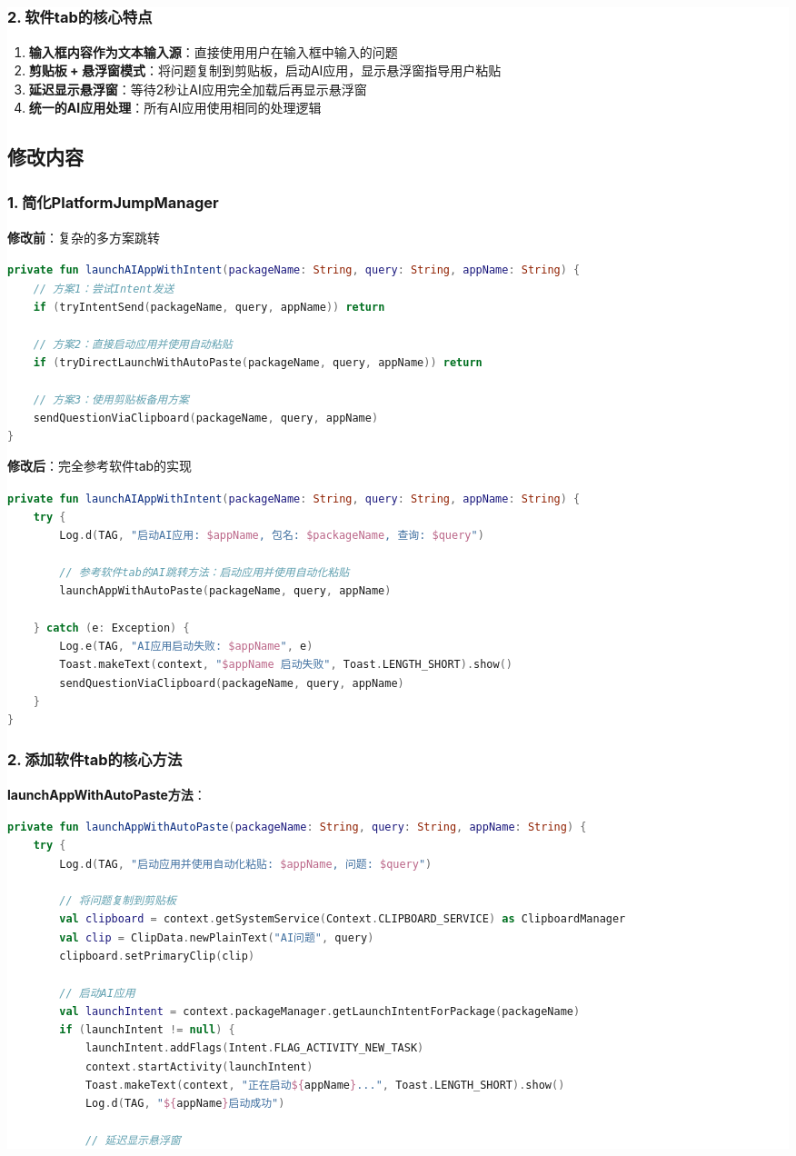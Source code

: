 ### 2. 软件tab的核心特点

1. **输入框内容作为文本输入源**：直接使用用户在输入框中输入的问题
2. **剪贴板 + 悬浮窗模式**：将问题复制到剪贴板，启动AI应用，显示悬浮窗指导用户粘贴
3. **延迟显示悬浮窗**：等待2秒让AI应用完全加载后再显示悬浮窗
4. **统一的AI应用处理**：所有AI应用使用相同的处理逻辑

## 修改内容

### 1. 简化PlatformJumpManager

**修改前**：复杂的多方案跳转
```kotlin
private fun launchAIAppWithIntent(packageName: String, query: String, appName: String) {
    // 方案1：尝试Intent发送
    if (tryIntentSend(packageName, query, appName)) return
    
    // 方案2：直接启动应用并使用自动粘贴
    if (tryDirectLaunchWithAutoPaste(packageName, query, appName)) return
    
    // 方案3：使用剪贴板备用方案
    sendQuestionViaClipboard(packageName, query, appName)
}
```

**修改后**：完全参考软件tab的实现
```kotlin
private fun launchAIAppWithIntent(packageName: String, query: String, appName: String) {
    try {
        Log.d(TAG, "启动AI应用: $appName, 包名: $packageName, 查询: $query")
        
        // 参考软件tab的AI跳转方法：启动应用并使用自动化粘贴
        launchAppWithAutoPaste(packageName, query, appName)
        
    } catch (e: Exception) {
        Log.e(TAG, "AI应用启动失败: $appName", e)
        Toast.makeText(context, "$appName 启动失败", Toast.LENGTH_SHORT).show()
        sendQuestionViaClipboard(packageName, query, appName)
    }
}
```

### 2. 添加软件tab的核心方法

**launchAppWithAutoPaste方法**：
```kotlin
private fun launchAppWithAutoPaste(packageName: String, query: String, appName: String) {
    try {
        Log.d(TAG, "启动应用并使用自动化粘贴: $appName, 问题: $query")
        
        // 将问题复制到剪贴板
        val clipboard = context.getSystemService(Context.CLIPBOARD_SERVICE) as ClipboardManager
        val clip = ClipData.newPlainText("AI问题", query)
        clipboard.setPrimaryClip(clip)
        
        // 启动AI应用
        val launchIntent = context.packageManager.getLaunchIntentForPackage(packageName)
        if (launchIntent != null) {
            launchIntent.addFlags(Intent.FLAG_ACTIVITY_NEW_TASK)
            context.startActivity(launchIntent)
            Toast.makeText(context, "正在启动${appName}...", Toast.LENGTH_SHORT).show()
            Log.d(TAG, "${appName}启动成功")
            
            // 延迟显示悬浮窗
```
